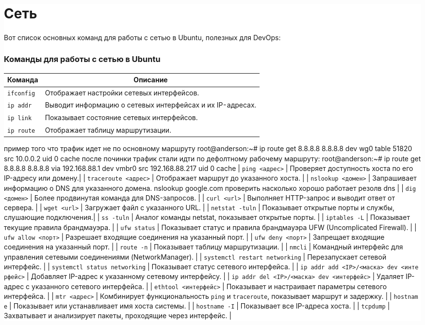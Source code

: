 
# Сеть

Вот список основных команд для работы с сетью в Ubuntu, полезных для DevOps:

### Команды для работы с сетью в Ubuntu

| Команда                                     | Описание                                                |
|---------------------------------------------|---------------------------------------------------------|
| `ifconfig`                                  | Отображает настройки сетевых интерфейсов.              |
| `ip addr`                                   | Выводит информацию о сетевых интерфейсах и их IP-адресах.|
| `ip link`                                   | Показывает состояние сетевых интерфейсов.               |
| `ip route`                                  | Отображает таблицу маршрутизации.                       |
пример того что трафик идет не по основному маршруту
root@anderson:~# ip route get 8.8.8.8
8.8.8.8 dev wg0 table 51820 src 10.0.0.2 uid 0 
    cache 
после починки трафик стали идти по дефолтному рабочему маршруту:
root@anderson:~# ip route get 8.8.8.8
8.8.8.8 via 192.168.88.1 dev vmbr0 src 192.168.88.217 uid 0 
    cache 
| `ping <адрес>`                              | Проверяет доступность хоста по его IP-адресу или домену.|
| `traceroute <адрес>`                        | Отображает маршрут до указанного хоста.                 |
| `nslookup <домен>`                          | Запрашивает информацию о DNS для указанного домена.  nslookup google.com проверить насколько хорошо работает резолв dns   |
| `dig <домен>`                               | Более продвинутая команда для DNS-запросов.            |
| `curl <url>`                                | Выполняет HTTP-запрос и выводит ответ от сервера.       |
| `wget <url>`                                | Загружает файл с указанного URL.                        |
| `netstat -tuln`                             | Показывает открытые порты и службы, слушающие подключения.|
| `ss -tuln`                                  | Аналог команды netstat, показывает открытые порты.      |
| `iptables -L`                               | Показывает текущие правила брандмауэра.                 |
| `ufw status`                                | Показывает статус и правила брандмауэра UFW (Uncomplicated Firewall). |
| `ufw allow <порт>`                          | Разрешает входящие соединения на указанный порт.        |
| `ufw deny <порт>`                           | Запрещает входящие соединения на указанный порт.        |
| `route -n`                                  | Показывает таблицу маршрутизации.                       |
| `nmcli`                                     | Командный интерфейс для управления сетевыми соединениями (NetworkManager). |
| `systemctl restart networking`              | Перезапускает сетевой интерфейс.                        |
| `systemctl status networking`               | Показывает статус сетевого интерфейса.                  |
| `ip addr add <IP>/<маска> dev <интерфейс>` | Добавляет IP-адрес к указанному сетевому интерфейсу.     |
| `ip addr del <IP>/<маска> dev <интерфейс>` | Удаляет IP-адрес с указанного сетевого интерфейса.      |
| `ethtool <интерфейс>`                       | Показывает и настраивает параметры сетевого интерфейса. |
| `mtr <адрес>`                               | Комбинирует функциональность `ping` и `traceroute`, показывает маршрут и задержку. |
| `hostname`                                   | Показывает или устанавливает имя хоста системы.         |
| `hostname -I`                               | Показывает все IP-адреса хоста.                         |
| `tcpdump`                                   | Захватывает и анализирует пакеты, проходящие через интерфейс. |